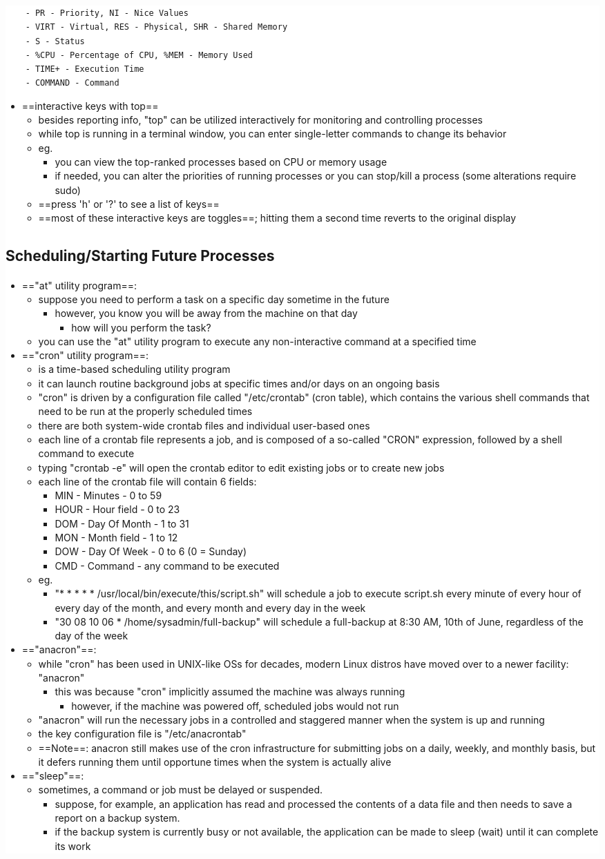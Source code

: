 		- PR - Priority, NI - Nice Values
		- VIRT - Virtual, RES - Physical, SHR - Shared Memory
		- S - Status
		- %CPU - Percentage of CPU, %MEM - Memory Used
		- TIME+ - Execution Time
		- COMMAND - Command
- ==interactive keys with top==
	- besides reporting info, "top" can be utilized interactively for monitoring and controlling processes
	- while top is running in a terminal window, you can enter single-letter commands to change its behavior
	- eg. 
		- you can view the top-ranked processes based on CPU or memory usage
		- if needed, you can alter the priorities of running processes or you can stop/kill a process (some alterations require sudo)
	- ==press 'h' or '?' to see a list of keys==
	- ==most of these interactive keys are toggles==; hitting them a second time reverts to the original display
## Scheduling/Starting Future Processes
- =="at" utility program==:
	- suppose you need to perform a task on a specific day sometime in the future
		- however, you know you will be away from the machine on that day
			- how will you perform the task?
	- you can use the "at" utility program to execute any non-interactive command at a specified time
- =="cron" utility program==:
	- is a time-based scheduling utility program
	- it can launch routine background jobs at specific times and/or days on an ongoing basis
	- "cron" is driven by a configuration file called "/etc/crontab" (cron table), which contains the various shell commands that need to be run at the properly scheduled times
	- there are both system-wide crontab files and individual user-based ones
	- each line of a crontab file represents a job, and is composed of a so-called "CRON" expression, followed by a shell command to execute
	- typing "crontab -e" will open the crontab editor to edit existing jobs or to create new jobs
	- each line of the crontab file will contain 6 fields:
		- MIN - Minutes - 0 to 59
		- HOUR - Hour field - 0 to 23
		- DOM - Day Of Month - 1 to 31
		- MON - Month field - 1 to 12
		- DOW - Day Of Week - 0 to 6 (0 = Sunday)
		- CMD - Command - any command to be executed
	- eg.
		- "* * * * * /usr/local/bin/execute/this/script.sh" will schedule a job to execute script.sh every minute of every hour of every day of the month, and every month and every day in the week
		- "30 08 10 06 * /home/sysadmin/full-backup" will schedule a full-backup at 8:30 AM, 10th of June, regardless of the day of the week
- =="anacron"==:
	- while "cron" has been used in UNIX-like OSs for decades, modern Linux distros have moved over to a newer facility: "anacron"
		- this was because "cron" implicitly assumed the machine was always running
			- however, if the machine was powered off, scheduled jobs would not run
	- "anacron" will run the necessary jobs in a controlled and staggered manner when the system is up and running
	- the key configuration file is "/etc/anacrontab"
	- ==Note==: anacron still makes use of the cron infrastructure for submitting jobs on a daily, weekly, and monthly basis, but it defers running them until opportune times when the system is actually alive
- =="sleep"==:
	- sometimes, a command or job must be delayed or suspended.
		- suppose, for example, an application has read and processed the contents of a data file and then needs to save a report on a backup system.
		- if the backup system is currently busy or not available, the application can be made to sleep (wait) until it can complete its work